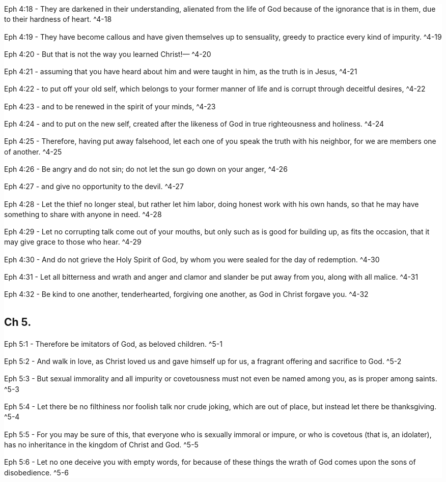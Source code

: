 Eph 4:18 - They are darkened in their understanding, alienated from the life of God because of the ignorance that is in them, due to their hardness of heart. ^4-18

Eph 4:19 - They have become callous and have given themselves up to sensuality, greedy to practice every kind of impurity. ^4-19

Eph 4:20 - But that is not the way you learned Christ!— ^4-20

Eph 4:21 - assuming that you have heard about him and were taught in him, as the truth is in Jesus, ^4-21

Eph 4:22 - to put off your old self, which belongs to your former manner of life and is corrupt through deceitful desires, ^4-22

Eph 4:23 - and to be renewed in the spirit of your minds, ^4-23

Eph 4:24 - and to put on the new self, created after the likeness of God in true righteousness and holiness. ^4-24

Eph 4:25 - Therefore, having put away falsehood, let each one of you speak the truth with his neighbor, for we are members one of another. ^4-25

Eph 4:26 - Be angry and do not sin; do not let the sun go down on your anger, ^4-26

Eph 4:27 - and give no opportunity to the devil. ^4-27

Eph 4:28 - Let the thief no longer steal, but rather let him labor, doing honest work with his own hands, so that he may have something to share with anyone in need. ^4-28

Eph 4:29 - Let no corrupting talk come out of your mouths, but only such as is good for building up, as fits the occasion, that it may give grace to those who hear. ^4-29

Eph 4:30 - And do not grieve the Holy Spirit of God, by whom you were sealed for the day of redemption. ^4-30

Eph 4:31 - Let all bitterness and wrath and anger and clamor and slander be put away from you, along with all malice. ^4-31

Eph 4:32 - Be kind to one another, tenderhearted, forgiving one another, as God in Christ forgave you. ^4-32


## Ch 5.

Eph 5:1 - Therefore be imitators of God, as beloved children. ^5-1

Eph 5:2 - And walk in love, as Christ loved us and gave himself up for us, a fragrant offering and sacrifice to God. ^5-2

Eph 5:3 - But sexual immorality and all impurity or covetousness must not even be named among you, as is proper among saints. ^5-3

Eph 5:4 - Let there be no filthiness nor foolish talk nor crude joking, which are out of place, but instead let there be thanksgiving. ^5-4

Eph 5:5 - For you may be sure of this, that everyone who is sexually immoral or impure, or who is covetous (that is, an idolater), has no inheritance in the kingdom of Christ and God. ^5-5

Eph 5:6 - Let no one deceive you with empty words, for because of these things the wrath of God comes upon the sons of disobedience. ^5-6
